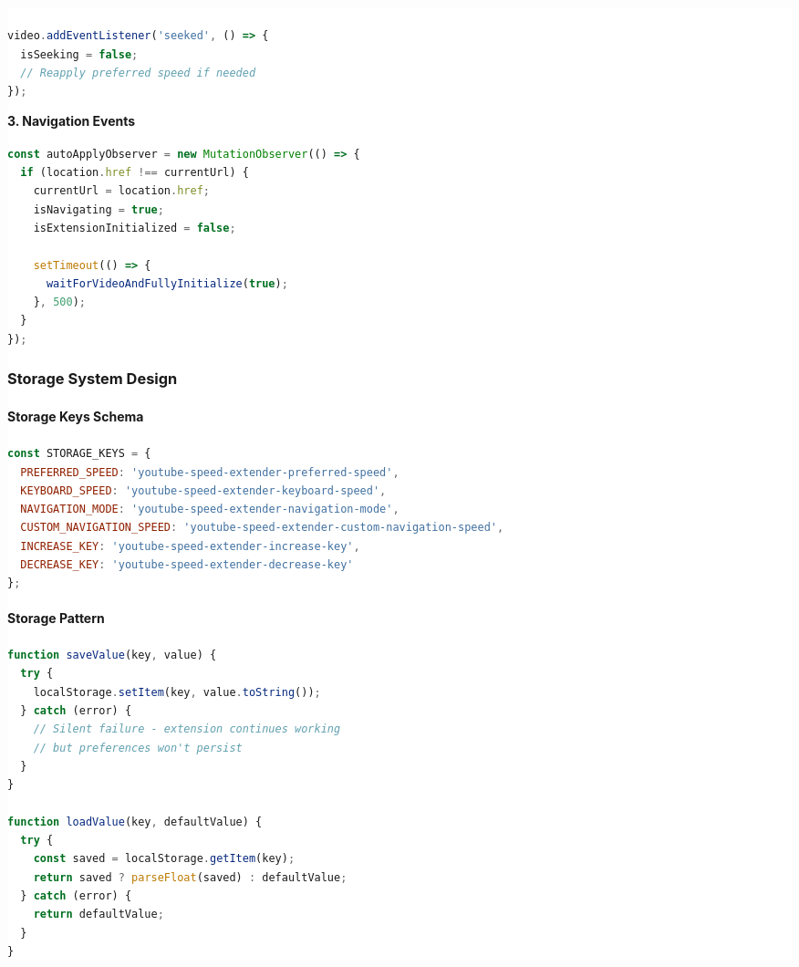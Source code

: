 ```javascript

video.addEventListener('seeked', () => {
  isSeeking = false;
  // Reapply preferred speed if needed
});
```

**3. Navigation Events**
```javascript
const autoApplyObserver = new MutationObserver(() => {
  if (location.href !== currentUrl) {
    currentUrl = location.href;
    isNavigating = true;
    isExtensionInitialized = false;
    
    setTimeout(() => {
      waitForVideoAndFullyInitialize(true);
    }, 500);
  }
});
```

### Storage System Design

#### Storage Keys Schema
```javascript
const STORAGE_KEYS = {
  PREFERRED_SPEED: 'youtube-speed-extender-preferred-speed',
  KEYBOARD_SPEED: 'youtube-speed-extender-keyboard-speed',
  NAVIGATION_MODE: 'youtube-speed-extender-navigation-mode',
  CUSTOM_NAVIGATION_SPEED: 'youtube-speed-extender-custom-navigation-speed',
  INCREASE_KEY: 'youtube-speed-extender-increase-key',
  DECREASE_KEY: 'youtube-speed-extender-decrease-key'
};
```

#### Storage Pattern
```javascript
function saveValue(key, value) {
  try {
    localStorage.setItem(key, value.toString());
  } catch (error) {
    // Silent failure - extension continues working
    // but preferences won't persist
  }
}

function loadValue(key, defaultValue) {
  try {
    const saved = localStorage.getItem(key);
    return saved ? parseFloat(saved) : defaultValue;
  } catch (error) {
    return defaultValue;
  }
}
```
